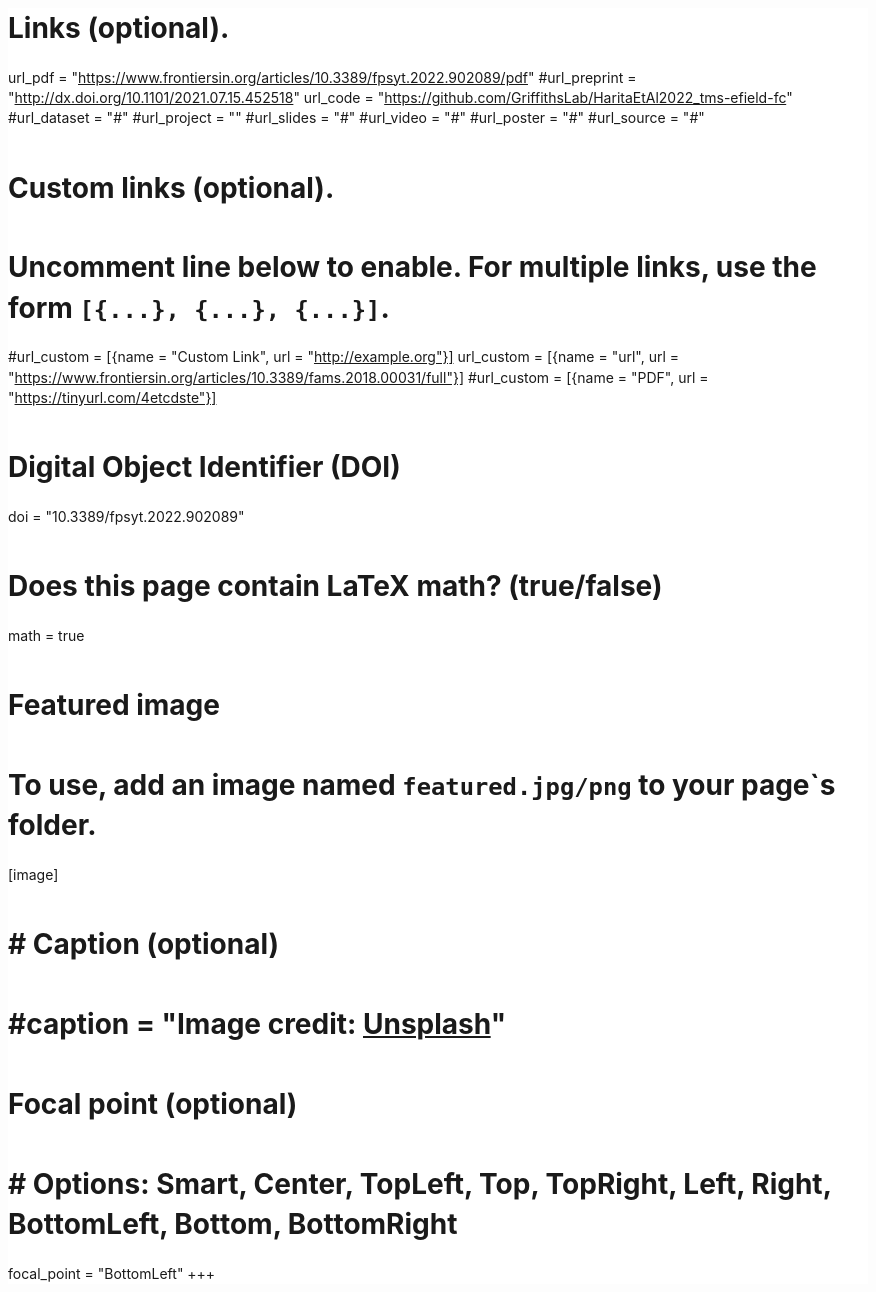 # Links (optional).
url_pdf = "https://www.frontiersin.org/articles/10.3389/fpsyt.2022.902089/pdf"
#url_preprint = "http://dx.doi.org/10.1101/2021.07.15.452518"
url_code = "https://github.com/GriffithsLab/HaritaEtAl2022_tms-efield-fc"
#url_dataset = "#"
#url_project = ""
#url_slides = "#"
#url_video = "#"
#url_poster = "#"
#url_source = "#"



# Custom links (optional).
#   Uncomment line below to enable. For multiple links, use the form `[{...}, {...}, {...}]`.
#url_custom = [{name = "Custom Link", url = "http://example.org"}]
url_custom = [{name = "url", url = "https://www.frontiersin.org/articles/10.3389/fams.2018.00031/full"}]
#url_custom = [{name = "PDF", url = "https://tinyurl.com/4etcdste"}]

# Digital Object Identifier (DOI)
doi = "10.3389/fpsyt.2022.902089"

# Does this page contain LaTeX math? (true/false)
math = true

# Featured image
# To use, add an image named `featured.jpg/png` to your page`s folder. 
[image]
#  # Caption (optional)
#  #caption = "Image credit: [**Unsplash**](https://unsplash.com/photos/pLCdAaMFLTE)"
#  Focal point (optional)
#  # Options: Smart, Center, TopLeft, Top, TopRight, Left, Right, BottomLeft, Bottom, BottomRight
  focal_point = "BottomLeft"
+++


